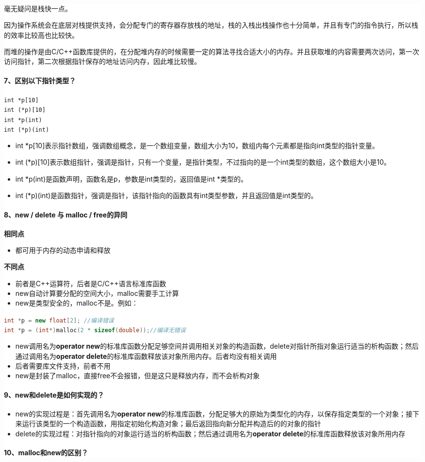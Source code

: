 毫无疑问是栈快一点。

因为操作系统会在底层对栈提供支持，会分配专门的寄存器存放栈的地址，栈的入栈出栈操作也十分简单，并且有专门的指令执行，所以栈的效率比较高也比较快。

而堆的操作是由C/C++函数库提供的，在分配堆内存的时候需要一定的算法寻找合适大小的内存。并且获取堆的内容需要两次访问，第一次访问指针，第二次根据指针保存的地址访问内存，因此堆比较慢。





#### 7、区别以下指针类型？

```
int *p[10]
int (*p)[10]
int *p(int)
int (*p)(int)
```

- int *p[10]表示指针数组，强调数组概念，是一个数组变量，数组大小为10，数组内每个元素都是指向int类型的指针变量。

- int (*p)[10]表示数组指针，强调是指针，只有一个变量，是指针类型，不过指向的是一个int类型的数组，这个数组大小是10。

- int *p(int)是函数声明，函数名是p，参数是int类型的，返回值是int *类型的。

- int (*p)(int)是函数指针，强调是指针，该指针指向的函数具有int类型参数，并且返回值是int类型的。



#### 8、new / delete 与 malloc / free的异同

**相同点**

- 都可用于内存的动态申请和释放

**不同点**

- 前者是C++运算符，后者是C/C++语言标准库函数
- new自动计算要分配的空间大小，malloc需要手工计算
- new是类型安全的，malloc不是。例如：

```C++
int *p = new float[2]; //编译错误
int *p = (int*)malloc(2 * sizeof(double));//编译无错误
```

*  new调用名为**operator new**的标准库函数分配足够空间并调用相关对象的构造函数，delete对指针所指对象运行适当的析构函数；然后通过调用名为**operator delete**的标准库函数释放该对象所用内存。后者均没有相关调用
*  后者需要库文件支持，前者不用
*  new是封装了malloc，直接free不会报错，但是这只是释放内存，而不会析构对象 



#### 9、new和delete是如何实现的？

- new的实现过程是：首先调用名为**operator new**的标准库函数，分配足够大的原始为类型化的内存，以保存指定类型的一个对象；接下来运行该类型的一个构造函数，用指定初始化构造对象；最后返回指向新分配并构造后的的对象的指针
- delete的实现过程：对指针指向的对象运行适当的析构函数；然后通过调用名为**operator delete**的标准库函数释放该对象所用内存



#### 10、malloc和new的区别？
